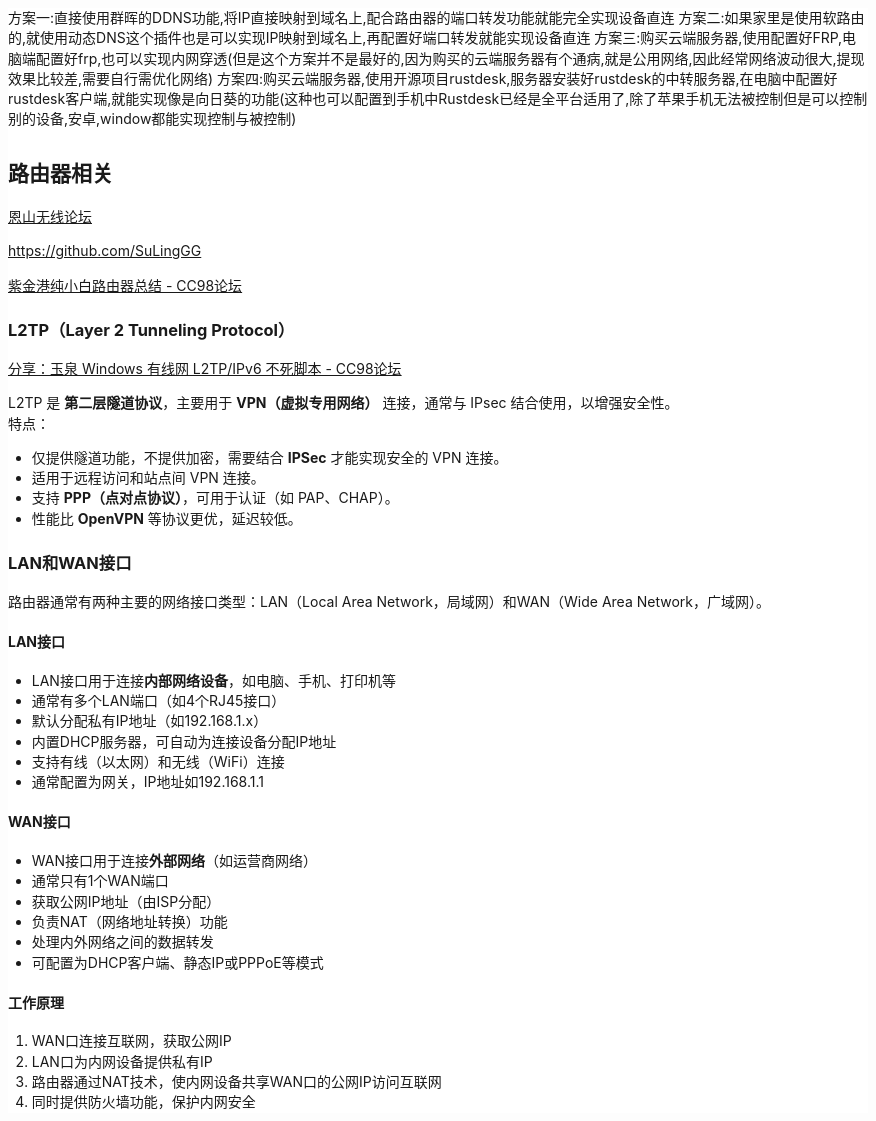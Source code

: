 
方案一:直接使用群晖的DDNS功能,将IP直接映射到域名上,配合路由器的端口转发功能就能完全实现设备直连
方案二:如果家里是使用软路由的,就使用动态DNS这个插件也是可以实现IP映射到域名上,再配置好端口转发就能实现设备直连
方案三:购买云端服务器,使用配置好FRP,电脑端配置好frp,也可以实现内网穿透(但是这个方案并不是最好的,因为购买的云端服务器有个通病,就是公用网络,因此经常网络波动很大,提现效果比较差,需要自行需优化网络)
方案四:购买云端服务器,使用开源项目rustdesk,服务器安装好rustdesk的中转服务器,在电脑中配置好rustdesk客户端,就能实现像是向日葵的功能(这种也可以配置到手机中Rustdesk已经是全平台适用了,除了苹果手机无法被控制但是可以控制别的设备,安卓,window都能实现控制与被控制)


## 路由器相关
[恩山无线论坛](https://www.right.com.cn/forum/forum.php)

https://github.com/SuLingGG

[紫金港纯小白路由器总结 - CC98论坛](https://www.cc98.org/topic/5177370)
### **L2TP（Layer 2 Tunneling Protocol）**

[分享：玉泉 Windows 有线网 L2TP/IPv6 不死脚本 - CC98论坛](https://www.cc98.org/topic/5150942)

L2TP 是 **第二层隧道协议**，主要用于 **VPN（虚拟专用网络）** 连接，通常与 IPsec 结合使用，以增强安全性。  
特点：
- 仅提供隧道功能，不提供加密，需要结合 **IPSec** 才能实现安全的 VPN 连接。
- 适用于远程访问和站点间 VPN 连接。
- 支持 **PPP（点对点协议）**，可用于认证（如 PAP、CHAP）。
- 性能比 **OpenVPN** 等协议更优，延迟较低。






### LAN和WAN接口

路由器通常有两种主要的网络接口类型：LAN（Local Area Network，局域网）和WAN（Wide Area Network，广域网）。

#### LAN接口
- LAN接口用于连接**内部网络设备**，如电脑、手机、打印机等
- 通常有多个LAN端口（如4个RJ45接口）
- 默认分配私有IP地址（如192.168.1.x）
- 内置DHCP服务器，可自动为连接设备分配IP地址
- 支持有线（以太网）和无线（WiFi）连接
- 通常配置为网关，IP地址如192.168.1.1

#### WAN接口
- WAN接口用于连接**外部网络**（如运营商网络）
- 通常只有1个WAN端口
- 获取公网IP地址（由ISP分配）
- 负责NAT（网络地址转换）功能
- 处理内外网络之间的数据转发
- 可配置为DHCP客户端、静态IP或PPPoE等模式

#### 工作原理
1. WAN口连接互联网，获取公网IP
2. LAN口为内网设备提供私有IP
3. 路由器通过NAT技术，使内网设备共享WAN口的公网IP访问互联网
4. 同时提供防火墙功能，保护内网安全
